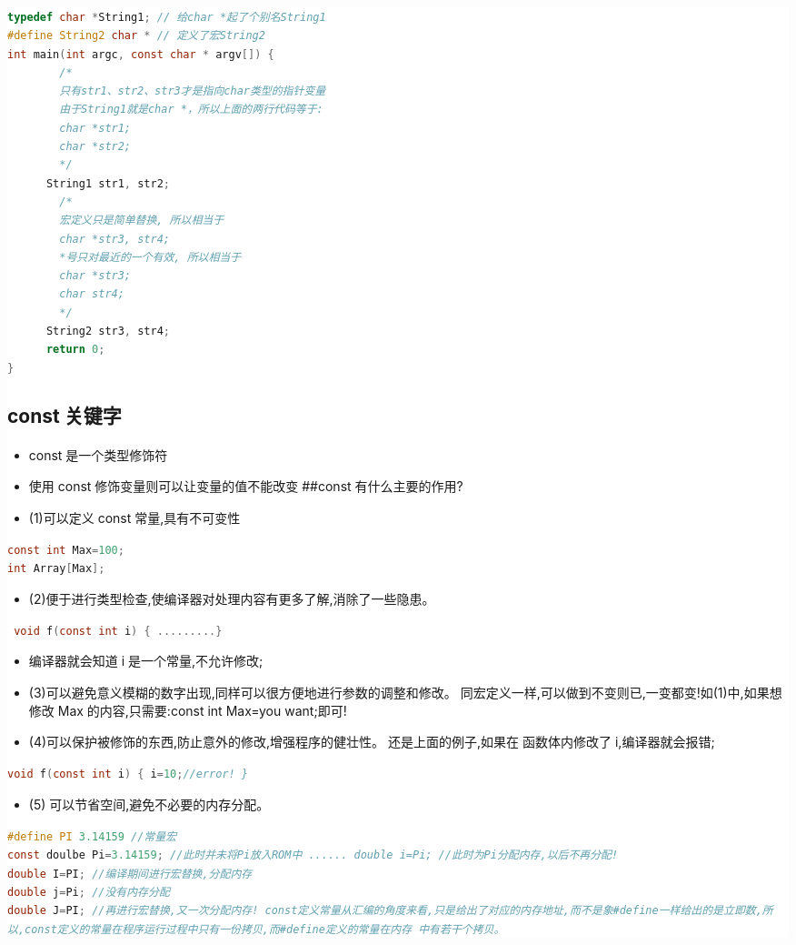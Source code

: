 ```c showLineNumbers
typedef char *String1; // 给char *起了个别名String1
#define String2 char * // 定义了宏String2
int main(int argc, const char * argv[]) {
        /*
        只有str1、str2、str3才是指向char类型的指针变量
        由于String1就是char *，所以上面的两行代码等于:
        char *str1;
        char *str2;
        */
      String1 str1, str2;
        /*
        宏定义只是简单替换, 所以相当于
        char *str3, str4;
        *号只对最近的一个有效, 所以相当于
        char *str3;
        char str4;
        */
      String2 str3, str4;
      return 0;
}
```

## const 关键字

- const 是一个类型修饰符

* 使用 const 修饰变量则可以让变量的值不能改变
  ##const 有什么主要的作用?

- (1)可以定义 const 常量,具有不可变性

```c showLineNumbers
const int Max=100;
int Array[Max];
```

- (2)便于进行类型检查,使编译器对处理内容有更多了解,消除了一些隐患。

```c showLineNumbers
 void f(const int i) { .........}
```

- 编译器就会知道 i 是一个常量,不允许修改;

* (3)可以避免意义模糊的数字出现,同样可以很方便地进行参数的调整和修改。 同宏定义一样,可以做到不变则已,一变都变!如(1)中,如果想修改 Max 的内容,只需要:const int Max=you want;即可!

* (4)可以保护被修饰的东西,防止意外的修改,增强程序的健壮性。 还是上面的例子,如果在 函数体内修改了 i,编译器就会报错;

```c showLineNumbers
void f(const int i) { i=10;//error! }
```

- (5) 可以节省空间,避免不必要的内存分配。

```c showLineNumbers
#define PI 3.14159 //常量宏
const doulbe Pi=3.14159; //此时并未将Pi放入ROM中 ...... double i=Pi; //此时为Pi分配内存,以后不再分配!
double I=PI; //编译期间进行宏替换,分配内存
double j=Pi; //没有内存分配
double J=PI; //再进行宏替换,又一次分配内存! const定义常量从汇编的角度来看,只是给出了对应的内存地址,而不是象#define一样给出的是立即数,所以,const定义的常量在程序运行过程中只有一份拷贝,而#define定义的常量在内存 中有若干个拷贝。
```
